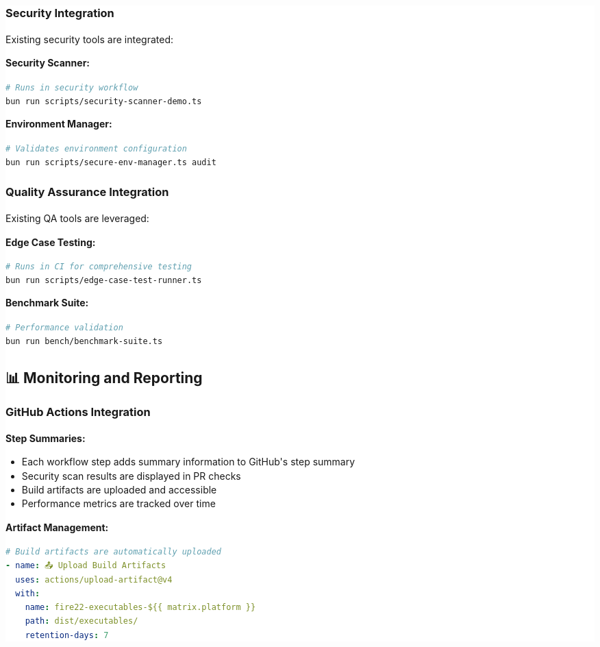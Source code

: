 ### Security Integration

Existing security tools are integrated:

**Security Scanner:**

```bash
# Runs in security workflow
bun run scripts/security-scanner-demo.ts
```

**Environment Manager:**

```bash
# Validates environment configuration
bun run scripts/secure-env-manager.ts audit
```

### Quality Assurance Integration

Existing QA tools are leveraged:

**Edge Case Testing:**

```bash
# Runs in CI for comprehensive testing
bun run scripts/edge-case-test-runner.ts
```

**Benchmark Suite:**

```bash
# Performance validation
bun run bench/benchmark-suite.ts
```

## 📊 Monitoring and Reporting

### GitHub Actions Integration

**Step Summaries:**

- Each workflow step adds summary information to GitHub's step summary
- Security scan results are displayed in PR checks
- Build artifacts are uploaded and accessible
- Performance metrics are tracked over time

**Artifact Management:**

```yaml
# Build artifacts are automatically uploaded
- name: 📤 Upload Build Artifacts
  uses: actions/upload-artifact@v4
  with:
    name: fire22-executables-${{ matrix.platform }}
    path: dist/executables/
    retention-days: 7
```
